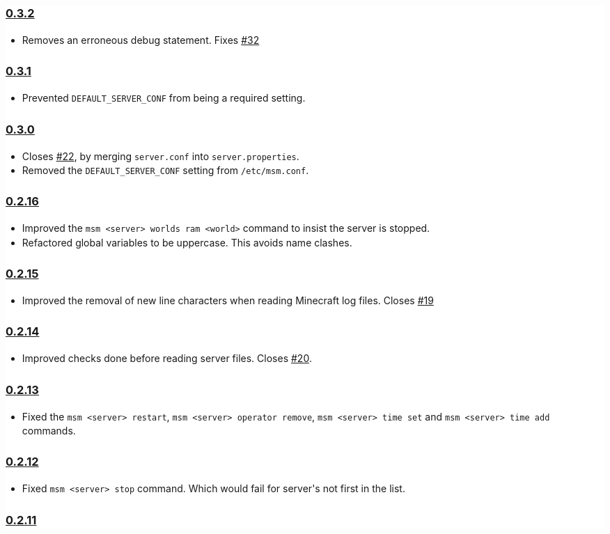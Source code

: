 [#32]: https://github.com/msmhq/msm/issues/32


### [0.3.2](https://github.com/msmhq/msm/compare/0.3.1...0.3.2)

* Removes an erroneous debug statement. Fixes [#32][#32]

[#32]: https://github.com/msmhq/msm/issues/32


### [0.3.1](https://github.com/msmhq/msm/compare/0.3.0...0.3.1)

* Prevented `DEFAULT_SERVER_CONF` from being a required setting.


### [0.3.0](https://github.com/msmhq/msm/compare/0.2.16...0.3.0)

* Closes [#22][#22], by merging `server.conf` into `server.properties`.
* Removed the `DEFAULT_SERVER_CONF` setting from `/etc/msm.conf`.

[#22]: https://github.com/msmhq/msm/issues/22


### [0.2.16](https://github.com/msmhq/msm/compare/0.2.15...0.2.16)

* Improved the `msm <server> worlds ram <world>` command to insist the server is stopped.
* Refactored global variables to be uppercase. This avoids name clashes.


### [0.2.15](https://github.com/msmhq/msm/compare/0.2.14...0.2.15)

* Improved the removal of new line characters when reading Minecraft log files. Closes [#19][#19]

[#19]: https://github.com/msmhq/msm/issues/19


### [0.2.14](https://github.com/msmhq/msm/compare/0.2.13...0.2.14)

* Improved checks done before reading server files. Closes [#20][#20].

[#20]: https://github.com/msmhq/msm/issues/20


### [0.2.13](https://github.com/msmhq/msm/compare/0.2.12...0.2.13)

* Fixed the `msm <server> restart`, `msm <server> operator remove`, `msm <server> time set` and `msm <server> time add` commands.


### [0.2.12](https://github.com/msmhq/msm/compare/0.2.11...0.2.12)

* Fixed `msm <server> stop` command. Which would fail for server's not first in the list.


### [0.2.11](https://github.com/msmhq/msm/compare/0.2.10...0.2.11)


[#310]: https://github.com/msmhq/msm/pull/310
[#308]: https://github.com/msmhq/msm/pull/308
[#271]: https://github.com/msmhq/msm/issues/271
[#298]: https://github.com/msmhq/msm/pull/298
[#132]: https://github.com/msmhq/msm/pull/132
[#169]: https://github.com/msmhq/msm/pull/169
[#182]: https://github.com/msmhq/msm/pull/182
[#185]: https://github.com/msmhq/msm/pull/185
[#186]: https://github.com/msmhq/msm/pull/186
[#188]: https://github.com/msmhq/msm/pull/188
[#191]: https://github.com/msmhq/msm/pull/191
[#192]: https://github.com/msmhq/msm/pull/192
[#193]: https://github.com/msmhq/msm/pull/193
[#195]: https://github.com/msmhq/msm/pull/195
[#196]: https://github.com/msmhq/msm/pull/196
[#203]: https://github.com/msmhq/msm/pull/203
[#204]: https://github.com/msmhq/msm/pull/204
[#214]: https://github.com/msmhq/msm/pull/214
[#217]: https://github.com/msmhq/msm/pull/217
[#218]: https://github.com/msmhq/msm/pull/218
[#221]: https://github.com/msmhq/msm/pull/221
[#226]: https://github.com/msmhq/msm/pull/226
[#227]: https://github.com/msmhq/msm/pull/227
[#232]: https://github.com/msmhq/msm/pull/232
[#236]: https://github.com/msmhq/msm/pull/236
[#243]: https://github.com/msmhq/msm/pull/243
[#245]: https://github.com/msmhq/msm/pull/245
[#246]: https://github.com/msmhq/msm/pull/246
[#267]: https://github.com/msmhq/msm/pull/267
[#282]: https://github.com/msmhq/msm/issues/282
[a39e19]: https://github.com/msmhq/msm/commit/a39e1948abbe01190d6e9b5472676713557e1910
[#110]: https://github.com/msmhq/msm/pull/110
[#105]: https://github.com/msmhq/msm/issues/105
[#96]: https://github.com/msmhq/msm/issues/96
[#76]: https://github.com/msmhq/msm/issues/76
[#79]: https://github.com/msmhq/msm/issues/79
[#77]: https://github.com/msmhq/msm/issues/77
[#78]: https://github.com/msmhq/msm/issues/78
[#43]: https://github.com/msmhq/msm/issues/43
[#58]: https://github.com/msmhq/msm/issues/58
[#59]: https://github.com/msmhq/msm/issues/59
[#60]: https://github.com/msmhq/msm/issues/60
[#61]: https://github.com/msmhq/msm/issues/61
[#63]: https://github.com/msmhq/msm/issues/63
[#67]: https://github.com/msmhq/msm/issues/67
[#68]: https://github.com/msmhq/msm/issues/68
[versioning-files]: https://github.com/msmhq/msm/tree/master/versioning
[#69]: https://github.com/msmhq/msm/issues/69
[#64]: https://github.com/msmhq/msm/issues/64
[0.7.0]: https://github.com/msmhq/msm/compare/0.6.4...0.7.0
[#54]: https://github.com/msmhq/msm/issues/54
[#25]: https://github.com/msmhq/msm/issues/25
[uservoice-2987515]: http://minecraftservermanager.uservoice.com/forums/166773-general/suggestions/2987515-the-server-list-command-
[#49]: https://github.com/msmhq/msm/issues/49
[server-config]: https://github.com/msmhq/msm/wiki/Server-Configuration
[#47]: https://github.com/msmhq/msm/issues/47
[#44]: https://github.com/msmhq/msm/issues/44
[@cameroncros]: https://github.com/cameroncros
[#46]: https://github.com/msmhq/msm/pull/46
[@escortkeel]: https://github.com/escortkeel
[#37]: https://github.com/msmhq/msm/issues/37
[#38]: https://github.com/msmhq/msm/pull/38
[@jives]: https://github.com/jives
[#39]: https://github.com/msmhq/msm/issues/39
[#40]: https://github.com/msmhq/msm/pull/40
[@Vi3GameHkr]: https://github.com/Vi3GameHkr
[#34]: https://github.com/msmhq/msm/issues/34
[#28]: https://github.com/msmhq/msm/issues/28
[#23]: https://github.com/msmhq/msm/issues/23
[#15]: https://github.com/msmhq/msm/issues/15
[#16]: https://github.com/msmhq/msm/issues/16
[#10]: https://github.com/msmhq/msm/issues/10
[travis]: http://travis-ci.org/#!/marcuswhybrow/minecraft-server-manager
[#11]: https://github.com/msmhq/msm/issues/14
[#11]: https://github.com/msmhq/msm/issues/11
[#12]: https://github.com/msmhq/msm/issues/12
[#13]: https://github.com/msmhq/msm/issues/13
[@Jonek01]: https://github.com/Jonek01